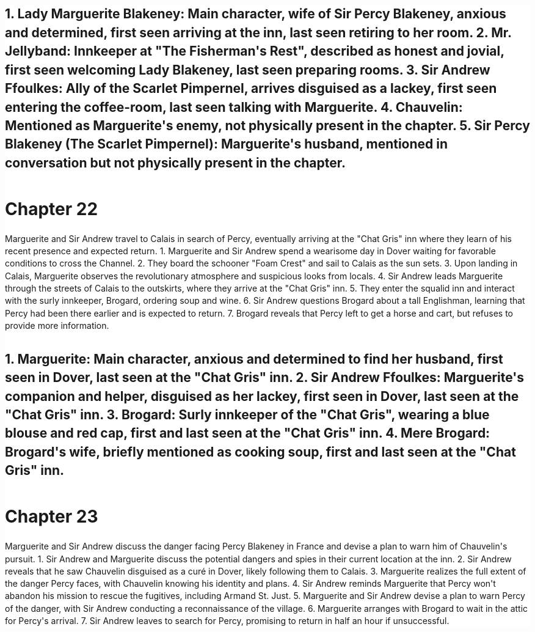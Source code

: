 <characters>1. Lady Marguerite Blakeney: Main character, wife of Sir Percy Blakeney, anxious and determined, first seen arriving at the inn, last seen retiring to her room.
2. Mr. Jellyband: Innkeeper at "The Fisherman's Rest", described as honest and jovial, first seen welcoming Lady Blakeney, last seen preparing rooms.
3. Sir Andrew Ffoulkes: Ally of the Scarlet Pimpernel, arrives disguised as a lackey, first seen entering the coffee-room, last seen talking with Marguerite.
4. Chauvelin: Mentioned as Marguerite's enemy, not physically present in the chapter.
5. Sir Percy Blakeney (The Scarlet Pimpernel): Marguerite's husband, mentioned in conversation but not physically present in the chapter.</characters>
----------------
# Chapter 22
<synopsis>
Marguerite and Sir Andrew travel to Calais in search of Percy, eventually arriving at the "Chat Gris" inn where they learn of his recent presence and expected return.
</synopsis>

<events>
1. Marguerite and Sir Andrew spend a wearisome day in Dover waiting for favorable conditions to cross the Channel.
2. They board the schooner "Foam Crest" and sail to Calais as the sun sets.
3. Upon landing in Calais, Marguerite observes the revolutionary atmosphere and suspicious looks from locals.
4. Sir Andrew leads Marguerite through the streets of Calais to the outskirts, where they arrive at the "Chat Gris" inn.
5. They enter the squalid inn and interact with the surly innkeeper, Brogard, ordering soup and wine.
6. Sir Andrew questions Brogard about a tall Englishman, learning that Percy had been there earlier and is expected to return.
7. Brogard reveals that Percy left to get a horse and cart, but refuses to provide more information.
</events>

<characters>1. Marguerite: Main character, anxious and determined to find her husband, first seen in Dover, last seen at the "Chat Gris" inn.
2. Sir Andrew Ffoulkes: Marguerite's companion and helper, disguised as her lackey, first seen in Dover, last seen at the "Chat Gris" inn.
3. Brogard: Surly innkeeper of the "Chat Gris", wearing a blue blouse and red cap, first and last seen at the "Chat Gris" inn.
4. Mere Brogard: Brogard's wife, briefly mentioned as cooking soup, first and last seen at the "Chat Gris" inn.</characters>
----------------
# Chapter 23
<synopsis>
Marguerite and Sir Andrew discuss the danger facing Percy Blakeney in France and devise a plan to warn him of Chauvelin's pursuit.
</synopsis>

<events>
1. Sir Andrew and Marguerite discuss the potential dangers and spies in their current location at the inn.
2. Sir Andrew reveals that he saw Chauvelin disguised as a curé in Dover, likely following them to Calais.
3. Marguerite realizes the full extent of the danger Percy faces, with Chauvelin knowing his identity and plans.
4. Sir Andrew reminds Marguerite that Percy won't abandon his mission to rescue the fugitives, including Armand St. Just.
5. Marguerite and Sir Andrew devise a plan to warn Percy of the danger, with Sir Andrew conducting a reconnaissance of the village.
6. Marguerite arranges with Brogard to wait in the attic for Percy's arrival.
7. Sir Andrew leaves to search for Percy, promising to return in half an hour if unsuccessful.
</events>
